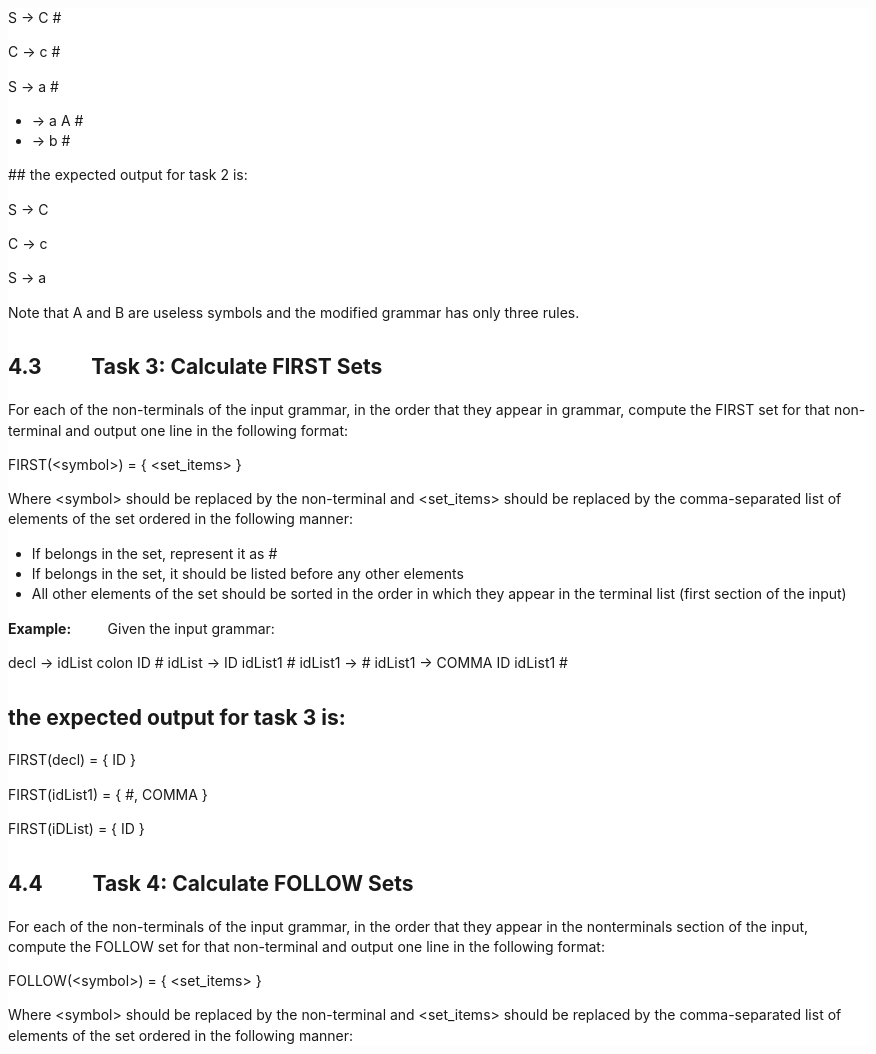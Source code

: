 S -&gt; C #

C -&gt; c #

S -&gt; a #

<ul>
<li>-&gt; a A #</li>
<li>-&gt; b #</li>
</ul>
## the expected output for task 2 is:

S -&gt; C

C -&gt; c

S -&gt; a

Note that A and B are useless symbols and the modified grammar has only three rules.

<h2>4.3&nbsp;&nbsp;&nbsp;&nbsp;&nbsp;&nbsp;&nbsp;&nbsp;&nbsp; Task 3: Calculate FIRST Sets</h2>
For each of the non-terminals of the input grammar, in the order that they appear in grammar, compute the FIRST set for that non-terminal and output one line in the following format:

FIRST(&lt;symbol&gt;) = { &lt;set_items&gt; }

Where &lt;symbol&gt; should be replaced by the non-terminal and &lt;set_items&gt; should be replaced by the comma-separated list of elements of the set ordered in the following manner:

<ul>
<li>If belongs in the set, represent it as #</li>
<li>If belongs in the set, it should be listed before any other elements</li>
<li>All other elements of the set should be sorted in the order in which they appear in the terminal list (first section of the input)</li>
</ul>
<strong>Example:&nbsp;&nbsp;&nbsp;&nbsp;&nbsp;&nbsp;&nbsp;&nbsp;&nbsp;&nbsp; </strong>Given the input grammar:

decl -&gt; idList colon ID # idList -&gt; ID idList1 # idList1 -&gt; # idList1 -&gt; COMMA ID idList1 #

## the expected output for task 3 is:

FIRST(decl) = { ID }

FIRST(idList1) = { #, COMMA }

FIRST(iDList) = { ID }

<h2>4.4&nbsp;&nbsp;&nbsp;&nbsp;&nbsp;&nbsp;&nbsp;&nbsp;&nbsp; Task 4: Calculate FOLLOW Sets</h2>
For each of the non-terminals of the input grammar, in the order that they appear in the nonterminals section of the input, compute the FOLLOW set for that non-terminal and output one line in the following format:

FOLLOW(&lt;symbol&gt;) = { &lt;set_items&gt; }

Where &lt;symbol&gt; should be replaced by the non-terminal and &lt;set_items&gt; should be replaced by the comma-separated list of elements of the set ordered in the following manner:
